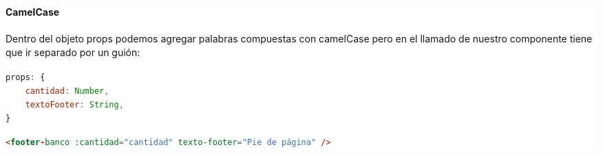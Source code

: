 #### CamelCase

Dentro del objeto props podemos agregar palabras compuestas con camelCase pero en el llamado de nuestro componente tiene que ir separado por un guión:

```js
props: {
    cantidad: Number,
    textoFooter: String,
}
```

```html
<footer-banco :cantidad="cantidad" texto-footer="Pie de página" />
```